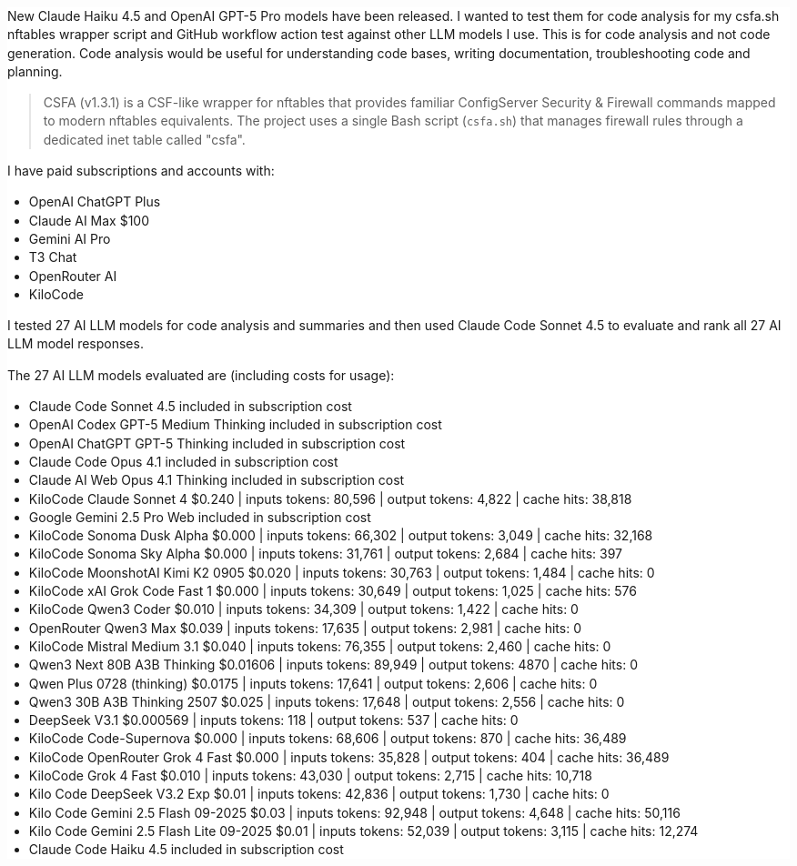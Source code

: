 New Claude Haiku 4.5 and OpenAI GPT-5 Pro models have been released. I wanted to test them for code analysis for my csfa.sh nftables wrapper script and GitHub workflow action test against other LLM models I use. This is for code analysis and not code generation. Code analysis would be useful for understanding code bases, writing documentation, troubleshooting code and planning.

> CSFA (v1.3.1) is a CSF-like wrapper for nftables that provides familiar ConfigServer Security & Firewall commands mapped to modern nftables equivalents. The project uses a single Bash script (`csfa.sh`) that manages firewall rules through a dedicated inet table called "csfa".

I have paid subscriptions and accounts with:

* OpenAI ChatGPT Plus
* Claude AI Max $100
* Gemini AI Pro
* T3 Chat
* OpenRouter AI
* KiloCode

I tested 27 AI LLM models for code analysis and summaries and then used Claude Code Sonnet 4.5 to evaluate and rank all 27 AI LLM model responses.

The 27 AI LLM models evaluated are (including costs for usage):

* Claude Code Sonnet 4.5               included in subscription cost
* OpenAI Codex GPT-5 Medium Thinking   included in subscription cost
* OpenAI ChatGPT GPT-5 Thinking        included in subscription cost
* Claude Code Opus 4.1                 included in subscription cost
* Claude AI Web Opus 4.1 Thinking      included in subscription cost
* KiloCode Claude Sonnet 4             $0.240  | inputs tokens: 80,596 | output tokens: 4,822 | cache hits: 38,818
* Google Gemini 2.5 Pro Web            included in subscription cost
* KiloCode Sonoma Dusk Alpha           $0.000  | inputs tokens: 66,302 | output tokens: 3,049 | cache hits: 32,168
* KiloCode Sonoma Sky Alpha            $0.000  | inputs tokens: 31,761 | output tokens: 2,684 | cache hits: 397
* KiloCode MoonshotAI Kimi K2 0905     $0.020  | inputs tokens: 30,763 | output tokens: 1,484 | cache hits: 0
* KiloCode xAI Grok Code Fast 1        $0.000  | inputs tokens: 30,649 | output tokens: 1,025 | cache hits: 576
* KiloCode Qwen3 Coder                 $0.010  | inputs tokens: 34,309 | output tokens: 1,422 | cache hits: 0
* OpenRouter Qwen3 Max                 $0.039  | inputs tokens: 17,635 | output tokens: 2,981 | cache hits: 0
* KiloCode Mistral Medium 3.1          $0.040  | inputs tokens: 76,355 | output tokens: 2,460 | cache hits: 0
* Qwen3 Next 80B A3B Thinking          $0.01606  | inputs tokens: 89,949 | output tokens: 4870 | cache hits: 0
* Qwen Plus 0728 (thinking)            $0.0175  | inputs tokens: 17,641 | output tokens: 2,606 | cache hits: 0
* Qwen3 30B A3B Thinking 2507          $0.025  | inputs tokens: 17,648 | output tokens: 2,556 | cache hits: 0
* DeepSeek V3.1                        $0.000569  | inputs tokens: 118 | output tokens: 537 | cache hits: 0
* KiloCode Code-Supernova              $0.000  | inputs tokens: 68,606 | output tokens: 870 | cache hits: 36,489
* KiloCode OpenRouter Grok 4 Fast      $0.000  | inputs tokens: 35,828 | output tokens: 404 | cache hits: 36,489
* KiloCode Grok 4 Fast      $0.010  | inputs tokens: 43,030 | output tokens: 2,715 | cache hits: 10,718
* Kilo Code DeepSeek V3.2 Exp          $0.01   | inputs tokens: 42,836 | output tokens: 1,730 | cache hits: 0
* Kilo Code Gemini 2.5 Flash 09-2025   $0.03   | inputs tokens: 92,948 | output tokens: 4,648 | cache hits: 50,116
* Kilo Code Gemini 2.5 Flash Lite 09-2025   $0.01  | inputs tokens: 52,039 | output tokens: 3,115 | cache hits: 12,274
* Claude Code Haiku 4.5        included in subscription cost